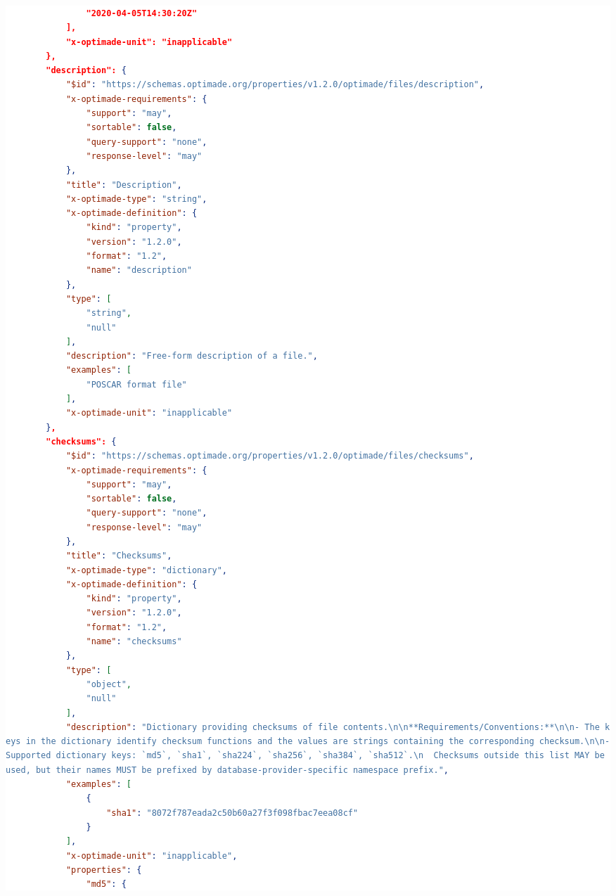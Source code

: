``` json
                "2020-04-05T14:30:20Z"
            ],
            "x-optimade-unit": "inapplicable"
        },
        "description": {
            "$id": "https://schemas.optimade.org/properties/v1.2.0/optimade/files/description",
            "x-optimade-requirements": {
                "support": "may",
                "sortable": false,
                "query-support": "none",
                "response-level": "may"
            },
            "title": "Description",
            "x-optimade-type": "string",
            "x-optimade-definition": {
                "kind": "property",
                "version": "1.2.0",
                "format": "1.2",
                "name": "description"
            },
            "type": [
                "string",
                "null"
            ],
            "description": "Free-form description of a file.",
            "examples": [
                "POSCAR format file"
            ],
            "x-optimade-unit": "inapplicable"
        },
        "checksums": {
            "$id": "https://schemas.optimade.org/properties/v1.2.0/optimade/files/checksums",
            "x-optimade-requirements": {
                "support": "may",
                "sortable": false,
                "query-support": "none",
                "response-level": "may"
            },
            "title": "Checksums",
            "x-optimade-type": "dictionary",
            "x-optimade-definition": {
                "kind": "property",
                "version": "1.2.0",
                "format": "1.2",
                "name": "checksums"
            },
            "type": [
                "object",
                "null"
            ],
            "description": "Dictionary providing checksums of file contents.\n\n**Requirements/Conventions:**\n\n- The keys in the dictionary identify checksum functions and the values are strings containing the corresponding checksum.\n\n- Supported dictionary keys: `md5`, `sha1`, `sha224`, `sha256`, `sha384`, `sha512`.\n  Checksums outside this list MAY be used, but their names MUST be prefixed by database-provider-specific namespace prefix.",
            "examples": [
                {
                    "sha1": "8072f787eada2c50b60a27f3f098fbac7eea08cf"
                }
            ],
            "x-optimade-unit": "inapplicable",
            "properties": {
                "md5": {
```
